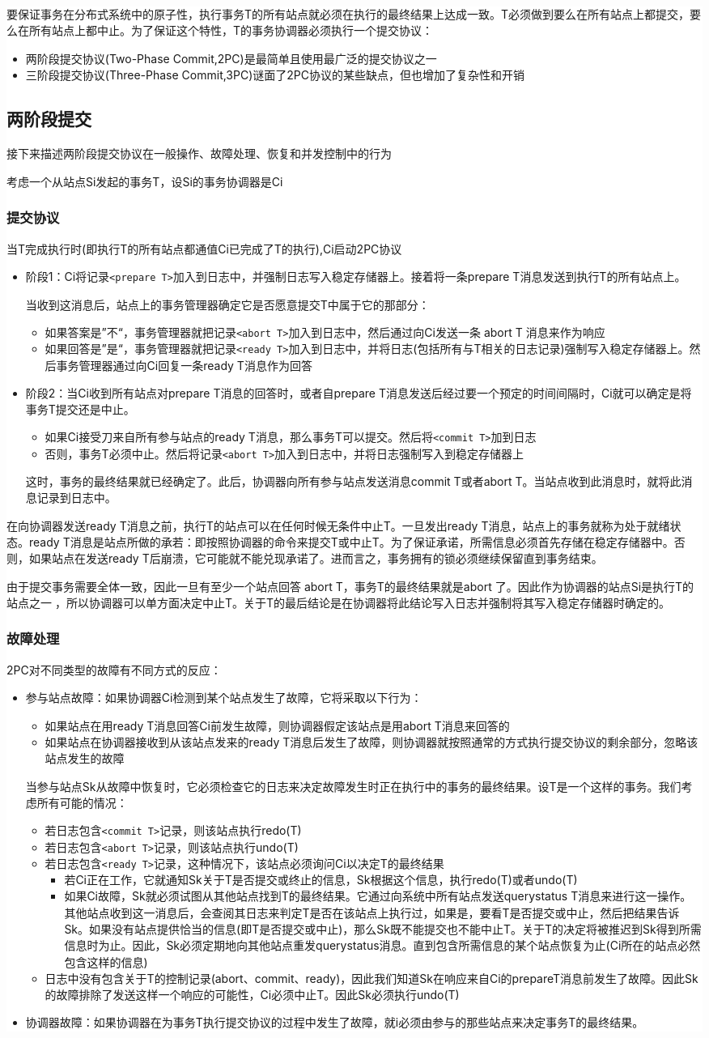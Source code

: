 要保证事务在分布式系统中的原子性，执行事务T的所有站点就必须在执行的最终结果上达成一致。T必须做到要么在所有站点上都提交，要么在所有站点上都中止。为了保证这个特性，T的事务协调器必须执行一个提交协议：

* 两阶段提交协议(Two-Phase Commit,2PC)是最简单且使用最广泛的提交协议之一
* 三阶段提交协议(Three-Phase Commit,3PC)谜面了2PC协议的某些缺点，但也增加了复杂性和开销

## 两阶段提交

接下来描述两阶段提交协议在一般操作、故障处理、恢复和并发控制中的行为

考虑一个从站点Si发起的事务T，设Si的事务协调器是Ci

### 提交协议

当T完成执行时(即执行T的所有站点都通值Ci已完成了T的执行),Ci启动2PC协议

* 阶段1：Ci将记录`<prepare T>`加入到日志中，并强制日志写入稳定存储器上。接着将一条prepare T消息发送到执行T的所有站点上。

  当收到这消息后，站点上的事务管理器确定它是否愿意提交T中属于它的那部分：

  * 如果答案是”不“，事务管理器就把记录`<abort T>`加入到日志中，然后通过向Ci发送一条 abort T 消息来作为响应
  * 如果回答是”是“，事务管理器就把记录`<ready T>`加入到日志中，并将日志(包括所有与T相关的日志记录)强制写入稳定存储器上。然后事务管理器通过向Ci回复一条ready T消息作为回答

* 阶段2：当Ci收到所有站点对prepare T消息的回答时，或者自prepare T消息发送后经过要一个预定的时间间隔时，Ci就可以确定是将事务T提交还是中止。

  * 如果Ci接受刀来自所有参与站点的ready T消息，那么事务T可以提交。然后将`<commit T>`加到日志
  * 否则，事务T必须中止。然后将记录`<abort T>`加入到日志中，并将日志强制写入到稳定存储器上

  这时，事务的最终结果就已经确定了。此后，协调器向所有参与站点发送消息commit T或者abort T。当站点收到此消息时，就将此消息记录到日志中。

在向协调器发送ready T消息之前，执行T的站点可以在任何时候无条件中止T。一旦发出ready T消息，站点上的事务就称为处于就绪状态。ready T消息是站点所做的承若：即按照协调器的命令来提交T或中止T。为了保证承诺，所需信息必须首先存储在稳定存储器中。否则，如果站点在发送ready T后崩溃，它可能就不能兑现承诺了。进而言之，事务拥有的锁必须继续保留直到事务结束。

由于提交事务需要全体一致，因此一旦有至少一个站点回答 abort T，事务T的最终结果就是abort 了。因此作为协调器的站点Si是执行T的站点之一 ，所以协调器可以单方面决定中止T。关于T的最后结论是在协调器将此结论写入日志并强制将其写入稳定存储器时确定的。

### 故障处理

2PC对不同类型的故障有不同方式的反应：

* 参与站点故障：如果协调器Ci检测到某个站点发生了故障，它将采取以下行为：

  * 如果站点在用ready T消息回答Ci前发生故障，则协调器假定该站点是用abort T消息来回答的
  * 如果站点在协调器接收到从该站点发来的ready T消息后发生了故障，则协调器就按照通常的方式执行提交协议的剩余部分，忽略该站点发生的故障

  当参与站点Sk从故障中恢复时，它必须检查它的日志来决定故障发生时正在执行中的事务的最终结果。设T是一个这样的事务。我们考虑所有可能的情况：

  * 若日志包含`<commit T>`记录，则该站点执行redo(T)
  * 若日志包含`<abort T>`记录，则该站点执行undo(T)
  * 若日志包含`<ready T>`记录，这种情况下，该站点必须询问Ci以决定T的最终结果
    * 若Ci正在工作，它就通知Sk关于T是否提交或终止的信息，Sk根据这个信息，执行redo(T)或者undo(T)
    * 如果Ci故障，Sk就必须试图从其他站点找到T的最终结果。它通过向系统中所有站点发送querystatus T消息来进行这一操作。其他站点收到这一消息后，会查阅其日志来判定T是否在该站点上执行过，如果是，要看T是否提交或中止，然后把结果告诉Sk。如果没有站点提供恰当的信息(即T是否提交或中止)，那么Sk既不能提交也不能中止T。关于T的决定将被推迟到Sk得到所需信息时为止。因此，Sk必须定期地向其他站点重发querystatus消息。直到包含所需信息的某个站点恢复为止(Ci所在的站点必然包含这样的信息)
  * 日志中没有包含关于T的控制记录(abort、commit、ready)，因此我们知道Sk在响应来自Ci的prepareT消息前发生了故障。因此Sk的故障排除了发送这样一个响应的可能性，Ci必须中止T。因此Sk必须执行undo(T)

* 协调器故障：如果协调器在为事务T执行提交协议的过程中发生了故障，就i必须由参与的那些站点来决定事务T的最终结果。
